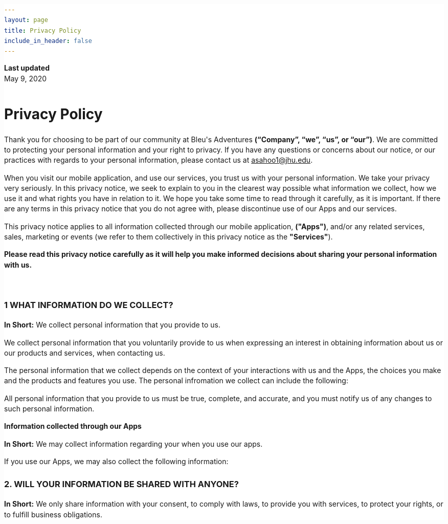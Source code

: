 ```yaml
---
layout: page
title: Privacy Policy
include_in_header: false
---
```


**Last updated**  
May 9, 2020

# Privacy Policy
Thank you for choosing to be part of our community at Bleu's Adventures <b>(“Company”, “we”, “us”, or “our”)</b>. We are committed to protecting your personal information and your right to privacy. If you have any questions or concerns about our notice, or our practices with regards to your personal information, please contact us at <a href="mailto:asahoo1@jhu.edu">asahoo1@jhu.edu</a>.

When you visit our mobile application, and use our services, you trust us with your personal information. We take your privacy very seriously. In this privacy notice, we seek to explain to you in the clearest way possible what information we collect, how we use it and what rights you have in relation to it. We hope you take some time to read through it carefully, as it is important. If there are any terms in this privacy notice that you do not agree with, please discontinue use of our Apps and our services.

This privacy notice applies to all information collected through our mobile application, <b>("Apps")</b>, and/or any related services, sales, marketing or events (we refer to them collectively in this privacy notice as the <b>"Services"</b>).

<b>Please read this privacy notice carefully as it will help you make informed decisions about sharing your personal information with us.</b>


<br>

### 1 WHAT INFORMATION DO WE COLLECT?
<b>In Short:</b> We collect personal information that you provide to us.

We collect personal information that you voluntarily provide to us when expressing an interest in obtaining information about us or our products and services, when contacting us.

The personal information that we collect depends on the context of your interactions with us and the Apps, the choices you make and the products and features you use. The personal infromation we collect can include the following:

All personal information that you provide to us must be true, complete, and accurate, and you must notify us of any changes to such personal information.

<b>Information collected through our Apps</b>

<b>In Short:</b> We may collect information regarding your when you use our apps.

If you use our Apps, we may also collect the following information:


### 2. WILL YOUR INFORMATION BE SHARED WITH ANYONE?
<b>In Short:</b>  We only share information with your consent, to comply with laws, to provide you with services, to protect your rights, or to fulfill business obligations.
